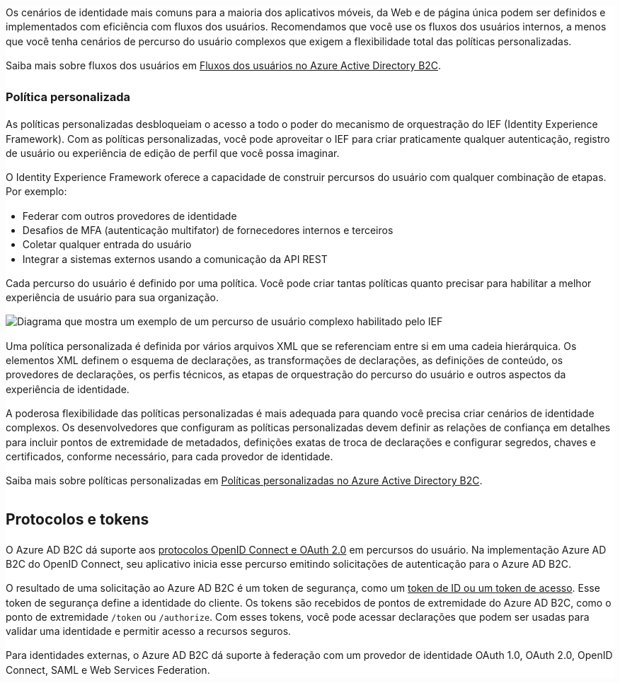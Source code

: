 Os cenários de identidade mais comuns para a maioria dos aplicativos móveis, da Web e de página única podem ser definidos e implementados com eficiência com fluxos dos usuários. Recomendamos que você use os fluxos dos usuários internos, a menos que você tenha cenários de percurso do usuário complexos que exigem a flexibilidade total das políticas personalizadas.

Saiba mais sobre fluxos dos usuários em [Fluxos dos usuários no Azure Active Directory B2C](user-flow-overview.md).

### <a name="custom-policy"></a>Política personalizada

As políticas personalizadas desbloqueiam o acesso a todo o poder do mecanismo de orquestração do IEF (Identity Experience Framework). Com as políticas personalizadas, você pode aproveitar o IEF para criar praticamente qualquer autenticação, registro de usuário ou experiência de edição de perfil que você possa imaginar.

O Identity Experience Framework oferece a capacidade de construir percursos do usuário com qualquer combinação de etapas. Por exemplo:

* Federar com outros provedores de identidade
* Desafios de MFA (autenticação multifator) de fornecedores internos e terceiros
* Coletar qualquer entrada do usuário
* Integrar a sistemas externos usando a comunicação da API REST

Cada percurso do usuário é definido por uma política. Você pode criar tantas políticas quanto precisar para habilitar a melhor experiência de usuário para sua organização.

![Diagrama que mostra um exemplo de um percurso de usuário complexo habilitado pelo IEF](media/technical-overview/custom-policy.png)

Uma política personalizada é definida por vários arquivos XML que se referenciam entre si em uma cadeia hierárquica. Os elementos XML definem o esquema de declarações, as transformações de declarações, as definições de conteúdo, os provedores de declarações, os perfis técnicos, as etapas de orquestração do percurso do usuário e outros aspectos da experiência de identidade.

A poderosa flexibilidade das políticas personalizadas é mais adequada para quando você precisa criar cenários de identidade complexos. Os desenvolvedores que configuram as políticas personalizadas devem definir as relações de confiança em detalhes para incluir pontos de extremidade de metadados, definições exatas de troca de declarações e configurar segredos, chaves e certificados, conforme necessário, para cada provedor de identidade.

Saiba mais sobre políticas personalizadas em [Políticas personalizadas no Azure Active Directory B2C](custom-policy-overview.md).

## <a name="protocols-and-tokens"></a>Protocolos e tokens

O Azure AD B2C dá suporte aos [protocolos OpenID Connect e OAuth 2.0](protocols-overview.md) em percursos do usuário. Na implementação Azure AD B2C do OpenID Connect, seu aplicativo inicia esse percurso emitindo solicitações de autenticação para o Azure AD B2C.

O resultado de uma solicitação ao Azure AD B2C é um token de segurança, como um [token de ID ou um token de acesso](tokens-overview.md). Esse token de segurança define a identidade do cliente. Os tokens são recebidos de pontos de extremidade do Azure AD B2C, como o ponto de extremidade `/token` ou `/authorize`. Com esses tokens, você pode acessar declarações que podem ser usadas para validar uma identidade e permitir acesso a recursos seguros.

Para identidades externas, o Azure AD B2C dá suporte à federação com um provedor de identidade OAuth 1.0, OAuth 2.0, OpenID Connect, SAML e Web Services Federation.

